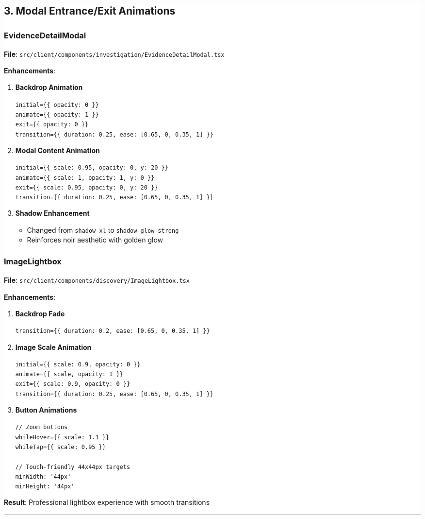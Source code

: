## 3. Modal Entrance/Exit Animations

### EvidenceDetailModal
**File**: `src/client/components/investigation/EvidenceDetailModal.tsx`

**Enhancements**:
1. **Backdrop Animation**
   ```tsx
   initial={{ opacity: 0 }}
   animate={{ opacity: 1 }}
   exit={{ opacity: 0 }}
   transition={{ duration: 0.25, ease: [0.65, 0, 0.35, 1] }}
   ```

2. **Modal Content Animation**
   ```tsx
   initial={{ scale: 0.95, opacity: 0, y: 20 }}
   animate={{ scale: 1, opacity: 1, y: 0 }}
   exit={{ scale: 0.95, opacity: 0, y: 20 }}
   transition={{ duration: 0.25, ease: [0.65, 0, 0.35, 1] }}
   ```

3. **Shadow Enhancement**
   - Changed from `shadow-xl` to `shadow-glow-strong`
   - Reinforces noir aesthetic with golden glow

### ImageLightbox
**File**: `src/client/components/discovery/ImageLightbox.tsx`

**Enhancements**:
1. **Backdrop Fade**
   ```tsx
   transition={{ duration: 0.2, ease: [0.65, 0, 0.35, 1] }}
   ```

2. **Image Scale Animation**
   ```tsx
   initial={{ scale: 0.9, opacity: 0 }}
   animate={{ scale, opacity: 1 }}
   exit={{ scale: 0.9, opacity: 0 }}
   transition={{ duration: 0.25, ease: [0.65, 0, 0.35, 1] }}
   ```

3. **Button Animations**
   ```tsx
   // Zoom buttons
   whileHover={{ scale: 1.1 }}
   whileTap={{ scale: 0.95 }}

   // Touch-friendly 44x44px targets
   minWidth: '44px'
   minHeight: '44px'
   ```

**Result**: Professional lightbox experience with smooth transitions

---
